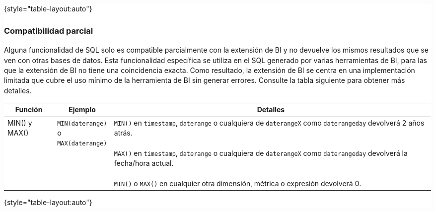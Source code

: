 {style="table-layout:auto"}

### Compatibilidad parcial

Alguna funcionalidad de SQL solo es compatible parcialmente con la extensión de BI y no devuelve los mismos resultados que se ven con otras bases de datos.  Esta funcionalidad específica se utiliza en el SQL generado por varias herramientas de BI, para las que la extensión de BI no tiene una coincidencia exacta. Como resultado, la extensión de BI se centra en una implementación limitada que cubre el uso mínimo de la herramienta de BI sin generar errores. Consulte la tabla siguiente para obtener más detalles.

| Función | Ejemplo | Detalles |
|---|---|---|
| MIN() y MAX() | ``MIN(daterange)`` o <br/> ``MAX(daterange)`` | `MIN()` en `timestamp`, `daterange` o cualquiera de `daterangeX` como `daterangeday` devolverá 2 años atrás.<br/><br/> `MAX()` en `timestamp`, `daterange` o cualquiera de `daterangeX` como `daterangeday` devolverá la fecha/hora actual.<br/><br/>`MIN()` o `MAX()` en cualquier otra dimensión, métrica o expresión devolverá 0. |

{style="table-layout:auto"}
